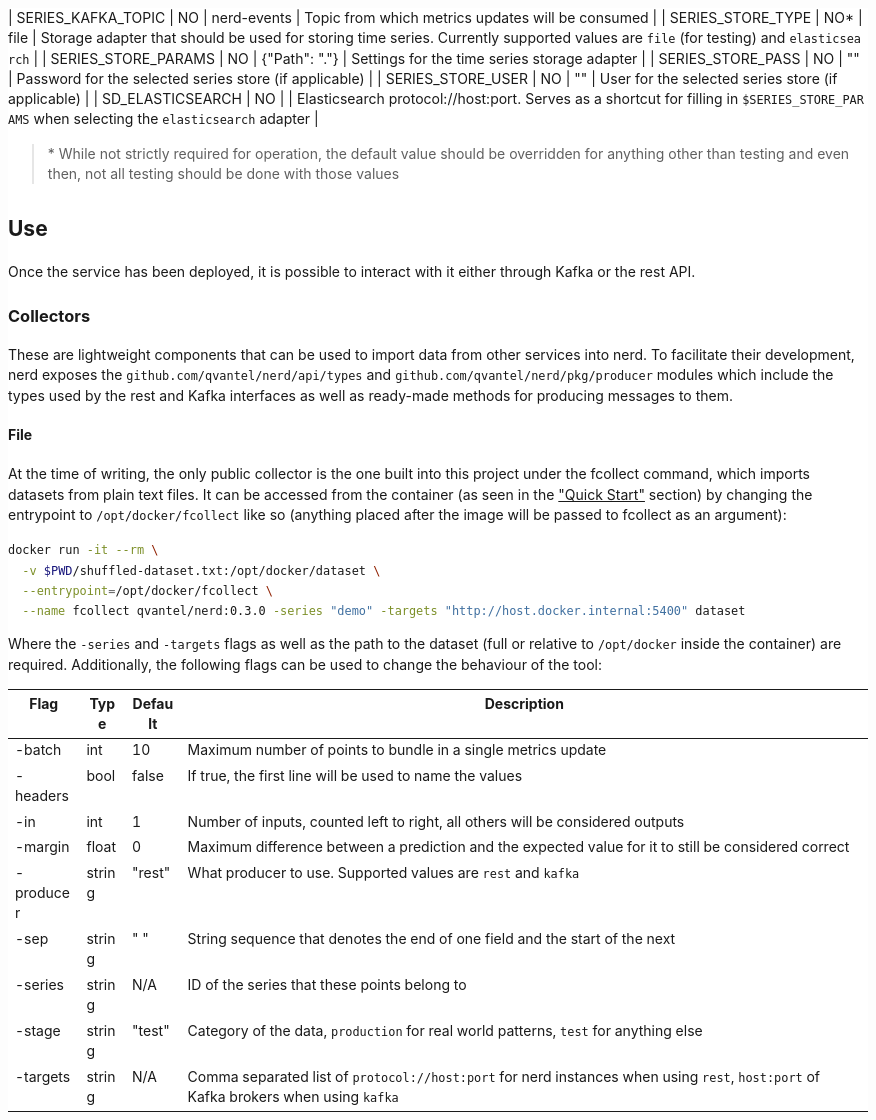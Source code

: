 | SERIES_KAFKA_TOPIC        | NO       | nerd-events                            | Topic from which metrics updates will be consumed                                                                                                                                         |
| SERIES_STORE_TYPE         | NO*      | file                                   | Storage adapter that should be used for storing time series. Currently supported values are `file` (for testing) and `elasticsearch`                                                      |
| SERIES_STORE_PARAMS       | NO       | {"Path": "."}                          | Settings for the time series storage adapter                                                                                                                                              |
| SERIES_STORE_PASS         | NO       | ""                                     | Password for the selected series store (if applicable)                                                                                                                                    |
| SERIES_STORE_USER         | NO       | ""                                     | User for the selected series store (if applicable)                                                                                                                                        |
| SD_ELASTICSEARCH          | NO       |                                        | Elasticsearch protocol://host:port. Serves as a shortcut for filling in `$SERIES_STORE_PARAMS` when selecting the `elasticsearch` adapter                                                 |
> \* While not strictly required for operation, the default value should be overridden for anything other than testing and even then, not all testing should be done with those values

## Use

Once the service has been deployed, it is possible to interact with it either through Kafka or the rest API.

### Collectors

These are lightweight components that can be used to import data from other services into nerd. To facilitate their
development, nerd exposes the `github.com/qvantel/nerd/api/types` and `github.com/qvantel/nerd/pkg/producer` modules
which include the types used by the rest and Kafka interfaces as well as ready-made methods for producing messages to
them.

#### File
At the time of writing, the only public collector is the one built into this project under the fcollect command, which
imports datasets from plain text files. It can be accessed from the container (as seen in the
["Quick Start"](#quick-start) section) by changing the entrypoint to `/opt/docker/fcollect` like so (anything placed
after the image will be passed to fcollect as an argument):
```bash
docker run -it --rm \
  -v $PWD/shuffled-dataset.txt:/opt/docker/dataset \
  --entrypoint=/opt/docker/fcollect \
  --name fcollect qvantel/nerd:0.3.0 -series "demo" -targets "http://host.docker.internal:5400" dataset
```
Where the `-series` and `-targets` flags as well as the path to the dataset (full or relative to `/opt/docker` inside
the container) are required. Additionally, the following flags can be used to change the behaviour of the tool:

| Flag      | Type     | Default       | Description                                                                                                                          |
|-----------|----------|---------------|--------------------------------------------------------------------------------------------------------------------------------------|
| -batch    | int      | 10            | Maximum number of points to bundle in a single metrics update                                                                        |
| -headers  | bool     | false         | If true, the first line will be used to name the values                                                                              |
| -in       | int      | 1             | Number of inputs, counted left to right, all others will be considered outputs                                                       |
| -margin   | float    | 0             | Maximum difference between a prediction and the expected value for it to still be considered correct                                 |
| -producer | string   | "rest"        | What producer to use. Supported values are `rest` and `kafka`                                                                        |
| -sep      | string   | " "           | String sequence that denotes the end of one field and the start of the next                                                          |
| -series   | string   | N/A           | ID of the series that these points belong to                                                                                         |
| -stage    | string   | "test"        | Category of the data, `production` for real world patterns, `test` for anything else                                                 |
| -targets  | string   | N/A           | Comma separated list of `protocol://host:port` for nerd instances when using `rest`, `host:port` of Kafka brokers when using `kafka` |